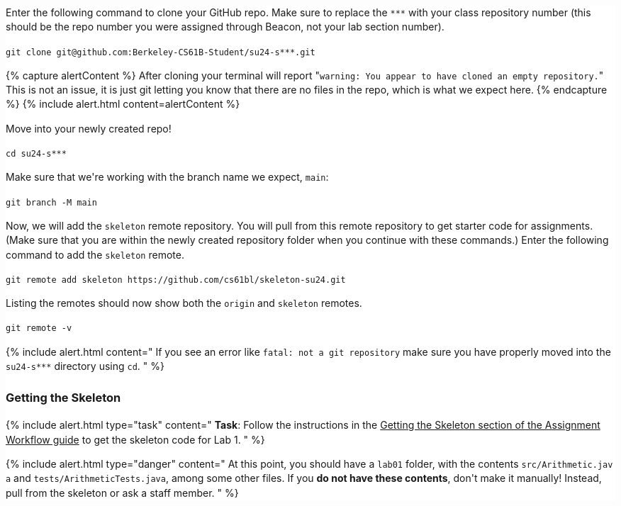 Enter the following command to clone your GitHub repo. Make sure to replace the
`***` with your class repository number (this should be the repo number you
were assigned through Beacon, not your lab section number).

```shell
git clone git@github.com:Berkeley-CS61B-Student/su24-s***.git
```

{% capture alertContent %}
After cloning your terminal will report "`warning: You appear to have cloned
an empty repository.`" This is not an issue, it is just git letting you know
that there are no files in the repo, which is what we expect here.
{% endcapture %}
{% include alert.html content=alertContent %}

Move into your newly created repo!

```shell
cd su24-s***
```

Make sure that we're working with the branch name we expect, `main`:

```shell
git branch -M main
```

Now, we will add the `skeleton` remote repository. You will pull from this
remote repository to get starter code for assignments. (Make sure that you are
within the newly created repository folder when you continue with these
commands.) Enter the following command to add the `skeleton` remote.

```shell
git remote add skeleton https://github.com/cs61bl/skeleton-su24.git
```

Listing the remotes should now show both the `origin` and `skeleton` remotes.

```shell
git remote -v
```

{% include alert.html content="
If you see an error like `fatal: not a git repository` make sure you have
properly moved into the `su24-s***` directory using `cd`.
" %}

### Getting the Skeleton

{% include alert.html type="task" content="
**Task**: Follow the instructions in the
[Getting the Skeleton section of the Assignment Workflow guide](../../guides/assignment-workflow.md#getting-the-skeleton)
to get the skeleton code for Lab 1.
" %}

{% include alert.html type="danger" content="
At this point, you should have a `lab01` folder, with the contents
`src/Arithmetic.java` and `tests/ArithmeticTests.java`, among some other files. If you **do not have
these contents**, don't make it manually! Instead, pull from the skeleton or
ask a staff member.
" %}
